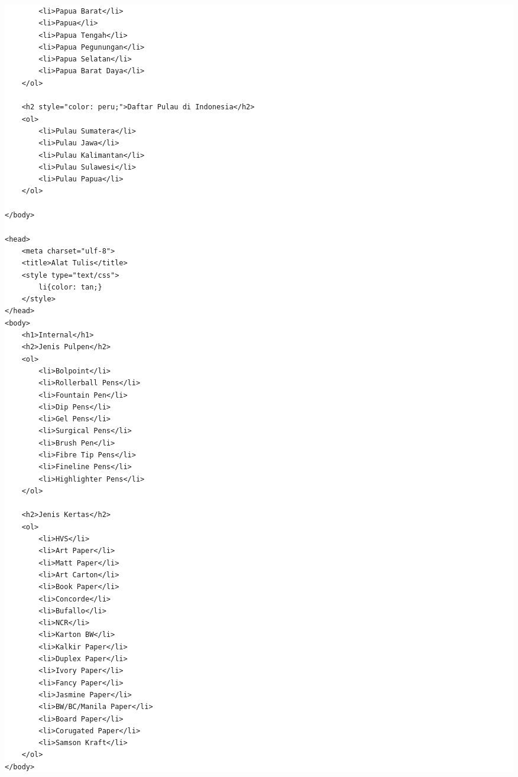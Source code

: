             <li>Papua Barat</li>
            <li>Papua</li>
            <li>Papua Tengah</li>
            <li>Papua Pegunungan</li>
            <li>Papua Selatan</li>
            <li>Papua Barat Daya</li>
        </ol>

        <h2 style="color: peru;">Daftar Pulau di Indonesia</h2>
        <ol>
            <li>Pulau Sumatera</li>
            <li>Pulau Jawa</li>
            <li>Pulau Kalimantan</li>
            <li>Pulau Sulawesi</li>
            <li>Pulau Papua</li>
        </ol>

    </body>

    <head>
        <meta charset="ulf-8">
        <title>Alat Tulis</title>
        <style type="text/css">
            li{color: tan;}
        </style>
    </head>
    <body>
        <h1>Internal</h1>
        <h2>Jenis Pulpen</h2>
        <ol>
            <li>Bolpoint</li>
            <li>Rollerball Pens</li>
            <li>Fountain Pen</li>
            <li>Dip Pens</li>
            <li>Gel Pens</li>
            <li>Surgical Pens</li>
            <li>Brush Pen</li>
            <li>Fibre Tip Pens</li>
            <li>Fineline Pens</li>
            <li>Highlighter Pens</li>
        </ol>

        <h2>Jenis Kertas</h2>
        <ol>
            <li>HVS</li>
            <li>Art Paper</li>
            <li>Matt Paper</li>
            <li>Art Carton</li>
            <li>Book Paper</li>
            <li>Concorde</li>
            <li>Bufallo</li>
            <li>NCR</li>
            <li>Karton BW</li>
            <li>Kalkir Paper</li>
            <li>Duplex Paper</li>
            <li>Ivory Paper</li>
            <li>Fancy Paper</li>
            <li>Jasmine Paper</li>
            <li>BW/BC/Manila Paper</li>
            <li>Board Paper</li>
            <li>Corugated Paper</li>
            <li>Samson Kraft</li>
        </ol>
    </body>
